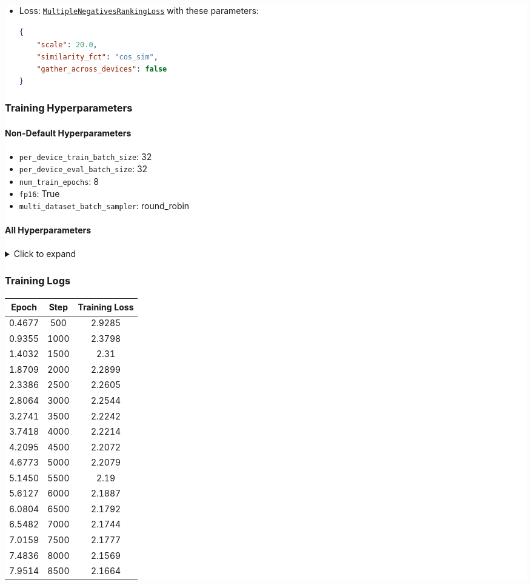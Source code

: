 * Loss: [<code>MultipleNegativesRankingLoss</code>](https://sbert.net/docs/package_reference/sentence_transformer/losses.html#multiplenegativesrankingloss) with these parameters:
  ```json
  {
      "scale": 20.0,
      "similarity_fct": "cos_sim",
      "gather_across_devices": false
  }
  ```

### Training Hyperparameters
#### Non-Default Hyperparameters

- `per_device_train_batch_size`: 32
- `per_device_eval_batch_size`: 32
- `num_train_epochs`: 8
- `fp16`: True
- `multi_dataset_batch_sampler`: round_robin

#### All Hyperparameters
<details><summary>Click to expand</summary></details>

### Training Logs
| Epoch  | Step | Training Loss |
|:------:|:----:|:-------------:|
| 0.4677 | 500  | 2.9285        |
| 0.9355 | 1000 | 2.3798        |
| 1.4032 | 1500 | 2.31          |
| 1.8709 | 2000 | 2.2899        |
| 2.3386 | 2500 | 2.2605        |
| 2.8064 | 3000 | 2.2544        |
| 3.2741 | 3500 | 2.2242        |
| 3.7418 | 4000 | 2.2214        |
| 4.2095 | 4500 | 2.2072        |
| 4.6773 | 5000 | 2.2079        |
| 5.1450 | 5500 | 2.19          |
| 5.6127 | 6000 | 2.1887        |
| 6.0804 | 6500 | 2.1792        |
| 6.5482 | 7000 | 2.1744        |
| 7.0159 | 7500 | 2.1777        |
| 7.4836 | 8000 | 2.1569        |
| 7.9514 | 8500 | 2.1664        |
